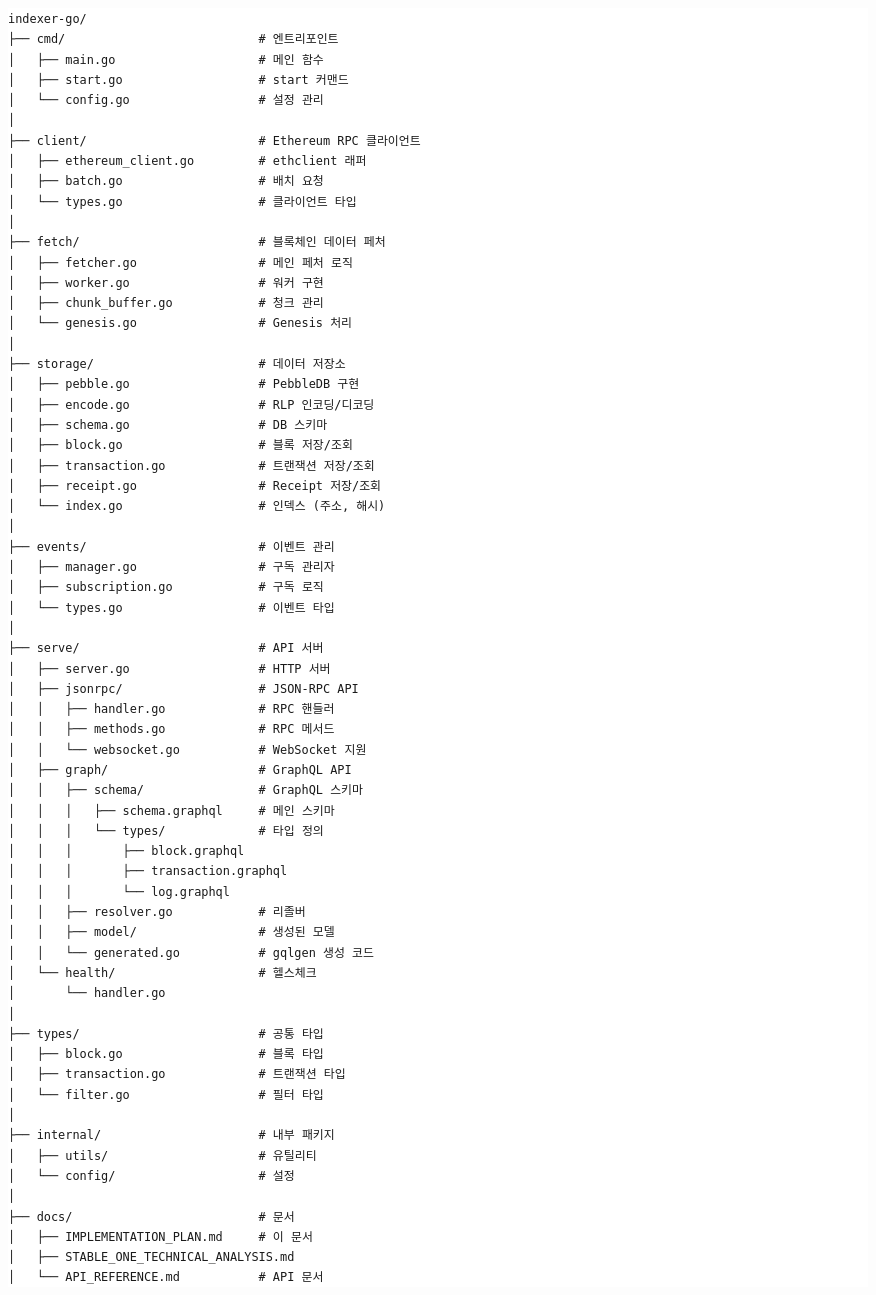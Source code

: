 ```
indexer-go/
├── cmd/                           # 엔트리포인트
│   ├── main.go                    # 메인 함수
│   ├── start.go                   # start 커맨드
│   └── config.go                  # 설정 관리
│
├── client/                        # Ethereum RPC 클라이언트
│   ├── ethereum_client.go         # ethclient 래퍼
│   ├── batch.go                   # 배치 요청
│   └── types.go                   # 클라이언트 타입
│
├── fetch/                         # 블록체인 데이터 페처
│   ├── fetcher.go                 # 메인 페처 로직
│   ├── worker.go                  # 워커 구현
│   ├── chunk_buffer.go            # 청크 관리
│   └── genesis.go                 # Genesis 처리
│
├── storage/                       # 데이터 저장소
│   ├── pebble.go                  # PebbleDB 구현
│   ├── encode.go                  # RLP 인코딩/디코딩
│   ├── schema.go                  # DB 스키마
│   ├── block.go                   # 블록 저장/조회
│   ├── transaction.go             # 트랜잭션 저장/조회
│   ├── receipt.go                 # Receipt 저장/조회
│   └── index.go                   # 인덱스 (주소, 해시)
│
├── events/                        # 이벤트 관리
│   ├── manager.go                 # 구독 관리자
│   ├── subscription.go            # 구독 로직
│   └── types.go                   # 이벤트 타입
│
├── serve/                         # API 서버
│   ├── server.go                  # HTTP 서버
│   ├── jsonrpc/                   # JSON-RPC API
│   │   ├── handler.go             # RPC 핸들러
│   │   ├── methods.go             # RPC 메서드
│   │   └── websocket.go           # WebSocket 지원
│   ├── graph/                     # GraphQL API
│   │   ├── schema/                # GraphQL 스키마
│   │   │   ├── schema.graphql     # 메인 스키마
│   │   │   └── types/             # 타입 정의
│   │   │       ├── block.graphql
│   │   │       ├── transaction.graphql
│   │   │       └── log.graphql
│   │   ├── resolver.go            # 리졸버
│   │   ├── model/                 # 생성된 모델
│   │   └── generated.go           # gqlgen 생성 코드
│   └── health/                    # 헬스체크
│       └── handler.go
│
├── types/                         # 공통 타입
│   ├── block.go                   # 블록 타입
│   ├── transaction.go             # 트랜잭션 타입
│   └── filter.go                  # 필터 타입
│
├── internal/                      # 내부 패키지
│   ├── utils/                     # 유틸리티
│   └── config/                    # 설정
│
├── docs/                          # 문서
│   ├── IMPLEMENTATION_PLAN.md     # 이 문서
│   ├── STABLE_ONE_TECHNICAL_ANALYSIS.md
│   └── API_REFERENCE.md           # API 문서
```